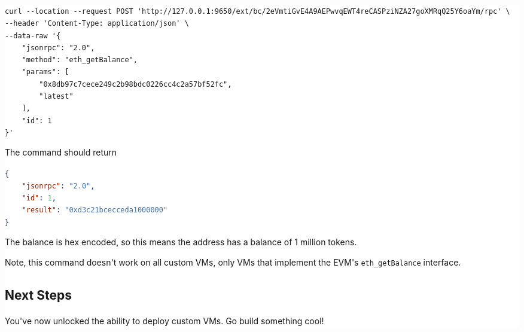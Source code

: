 

```shell
curl --location --request POST 'http://127.0.0.1:9650/ext/bc/2eVmtiGvE4A9AEPwvqEWT4reCASPziNZA27goXMRqQ25Y6oaYm/rpc' \
--header 'Content-Type: application/json' \
--data-raw '{
    "jsonrpc": "2.0",
    "method": "eth_getBalance",
    "params": [
        "0x8db97c7cece249c2b98bdc0226cc4c2a57bf52fc",
        "latest"
    ],
    "id": 1
}'
```



The command should return

```json
{
    "jsonrpc": "2.0",
    "id": 1,
    "result": "0xd3c21bcecceda1000000"
}
```

The balance is hex encoded, so this means the address has a balance of 1 million tokens.

Note, this command doesn't work on all custom VMs, only VMs that implement the EVM's
`eth_getBalance` interface.

## Next Steps

You've now unlocked the ability to deploy custom VMs. Go build something cool!